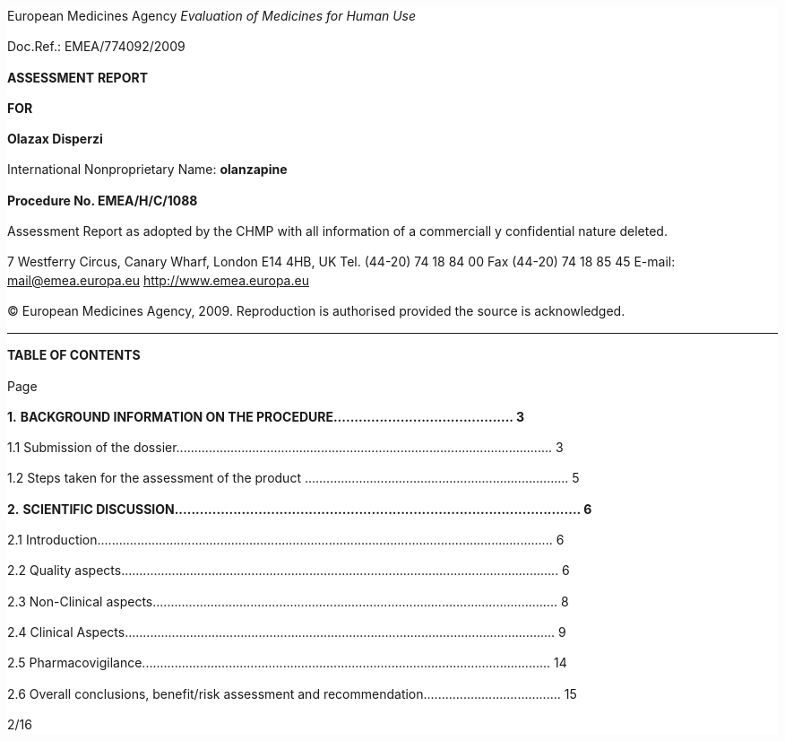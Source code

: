 European Medicines Agency
*Evaluation of Medicines for Human Use*

Doc.Ref.: EMEA/774092/2009

**ASSESSMENT** **REPORT**

**FOR**

**Olazax Disperzi**

International Nonproprietary Name: **olanzapine**

**Procedure No. EMEA/H/C/1088**

Assessment Report as adopted by the CHMP with
all information of a commerciall y confidential nature deleted.

7 Westferry Circus, Canary Wharf, London E14 4HB, UK
Tel. (44-20) 74 18 84 00 Fax (44-20) 74 18 85 45
E-mail: mail@emea.europa.eu http://www.emea.europa.eu

© European Medicines Agency, 2009. Reproduction is authorised provided the source is acknowledged.


-----

**TABLE OF CONTENTS**

Page

**1.** **BACKGROUND INFORMATION ON THE PROCEDURE........................................... 3**

1.1 Submission of the dossier........................................................................................................ 3

1.2 Steps taken for the assessment of the product ......................................................................... 5

**2.** **SCIENTIFIC DISCUSSION................................................................................................. 6**

2.1 Introduction.............................................................................................................................. 6

2.2 Quality aspects......................................................................................................................... 6

2.3 Non-Clinical aspects................................................................................................................ 8

2.4 Clinical Aspects....................................................................................................................... 9

2.5 Pharmacovigilance................................................................................................................. 14

2.6 Overall conclusions, benefit/risk assessment and recommendation...................................... 15

2/16
